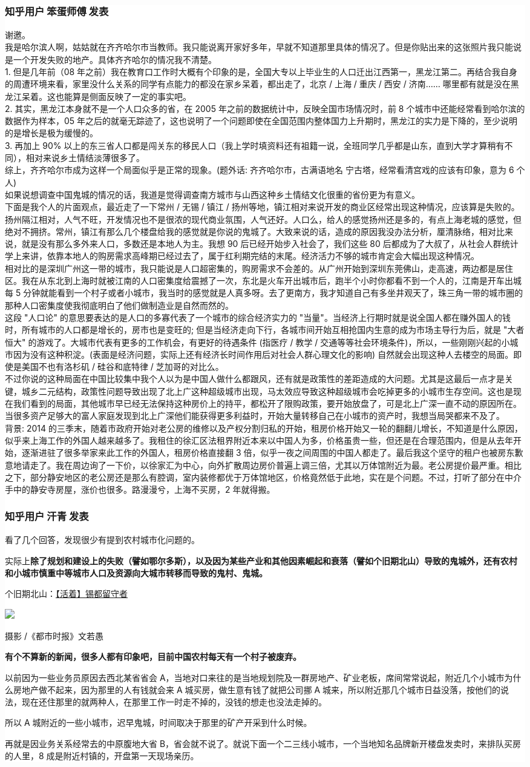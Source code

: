     
    
    
### 知乎用户 笨蛋师傅 发表
    
谢邀。  
我是哈尔滨人啊，姑姑就在齐齐哈尔市当教师。我只能说离开家好多年，早就不知道那里具体的情况了。但是你贴出来的这张照片我只能说是一个开发失败的地产。具体齐齐哈尔的情况我不清楚。  
1\. 但是几年前（08 年之前）我在教育口工作时大概有个印象的是，全国大专以上毕业生的人口迁出江西第一，黑龙江第二。再结合我自身的周遭环境来看，家里没什么关系的同学有点能力的都没在家乡呆着，都出走了，北京 / 上海 / 重庆 / 西安 / 济南…… 哪里都有就是没在黑龙江呆着。这也能算是侧面反映了一定的事实吧。  
2\. 其实，黑龙江本身就不是一个人口众多的省，在 2005 年之前的数据统计中，反映全国市场情况时，前 8 个城市中还能经常看到哈尔滨的数据作为样本，05 年之后的就毫无踪迹了，这也说明了一个问题即使在全国范围内整体国力上升期时，黑龙江的实力是下降的，至少说明的是增长是极为缓慢的。  
3\. 再加上 90% 以上的东三省人口都是闯关东的移民人口（我上学时填资料还有祖籍一说，全班同学几乎都是山东，直到大学才算稍有不同），相对来说乡土情结淡薄很多了。  
综上，齐齐哈尔市成为这样一个局面似乎是正常的现象。(题外话: 齐齐哈尔市，古满语地名 宁古塔，经常看清宫戏的应该有印象，意为 6 个人)  
如果说想调查中国鬼城的情况的话，我道是觉得调查南方城市与山西这种乡土情结文化很重的省份更为有意义。  
下面是我个人的片面观点，最近走了一下常州 / 无锡 / 镇江 / 扬州等地，镇江相对来说开发的商业区经常出现这种情况，应该算是失败的。扬州隔江相对，人气不旺，开发情况也不是很浓的现代商业氛围，人气还好。人口么，给人的感觉扬州还是多的，有点上海老城的感觉，但绝对不拥挤。常州，镇江有那么几个楼盘给我的感觉就是你说的鬼城了。大致来说的话，造成的原因我没办法分析，厘清脉络，相对比来说，就是没有那么多外来人口，多数还是本地人为主。我想 90 后已经开始步入社会了，我们这些 80 后都成为了大叔了，从社会人群统计学上来讲，依靠本地人的购房需求高峰期已经过去了，属于红利期完结的末尾。经济活力不够的城市肯定会大幅出现这种情况。  
相对比的是深圳广州这一带的城市，我只能说是人口超密集的，购房需求不会差的。从广州开始到深圳东莞佛山，走高速，两边都是居住区。我在从东北到上海时就被江南的人口密集度给震撼了一次，东北是火车开出城市后，跑半个小时你都看不到一个人的，江南是开车出城每 5 分钟就能看到一个村子或者小城市，我当时的感觉就是人真多呀。去了更南方，我才知道自己有多坐井观天了，珠三角一带的城市圈的那种人口密集度使我彻底明白了他们做制造业是自然而然的。  
这段 "人口论" 的意思要表达的是人口的多寡代表了一个城市的综合经济实力的 "当量"。当经济上行期时就是说全国人都在赚外国人的钱时，所有城市的人口都是增长的，房市也是变旺的; 但是当经济走向下行，各城市间开始互相抢国内生意的成为市场主导行为后，就是 "大者恒大" 的游戏了。大城市代表有更多的工作机会，有更好的待遇条件 (指医疗 / 教学 / 交通等等社会环境条件)，所以，一些刚刚兴起的小城市因为没有这种积淀。(表面是经济问题，实际上还有经济长时间作用后对社会人群心理文化的影响) 自然就会出现这种人去楼空的局面。即使是美国不也有洛杉矶 / 硅谷和底特律 / 芝加哥的对比么。  
不过你说的这种局面在中国比较集中我个人以为是中国人做什么都跟风，还有就是政策性的差距造成的大问题。尤其是这最后一点才是关键，城乡二元结构，政策性问题导致出现了北上广这种超级城市出现，马太效应导致这种超级城市会吃掉更多的小城市生存空间。这也是现在我们看到的局面，其他城市早已经无法保持这种房价上的持平，都松开了限购政策，要开始放盘了，可是北上广深一直不动的原因所在。当很多资产足够大的富人家庭发现到北上广深他们能获得更多利益时，开始大量转移自己在小城市的资产时，我想当局哭都来不及了。  
背景: 2014 的三季末，随着市政府开始对老公房的维修以及产权分割归私的开始，租房价格开始又一轮的翻翻儿增长，不知道是什么原因，似乎来上海工作的外国人越来越多了。我租住的徐汇区法租界附近本来以中国人为多，价格虽贵一些，但还是在合理范围内，但是从去年开始，逐渐进驻了很多举家来此工作的外国人，租房价格直接翻 3 倍，似乎一夜之间周围的中国人都走了。最后我这个坚守的租户也被房东歉意地请走了。我在周边询了一下价，以徐家汇为中心，向外扩散周边房价普遍上调三倍，尤其以万体馆附近为最。老公房提价最严重。相比之下，部分静安地区的老公房还是那么有腔调，室内装修都优于万体馆地区，价格竟然低于此地，实在是个问题。不过，打听了部分在中介手中的静安寺房屋，涨价也很多。路漫漫兮，上海不买房，2 年就得搬。
    
    
    
    
### 知乎用户 汗青 发表
    
看了几个回答，发现很少有提到农村城市化问题的。

实际上**除了规划和建设上的失败（譬如鄂尔多斯），以及因为某些产业和其他因素崛起和衰落（譬如个旧期北山）导致的鬼城外，还有农村和小城市慎重中等城市人口及资源向大城市转移而导致的鬼村、鬼城。**

个旧期北山：[【活着】锡都留守者](https://link.zhihu.com/?target=http%3A//news.qq.com/original/living/l382.html)  



![](https://images.weserv.nl/?url=https%3A//pic4.zhimg.com/f046d78a2a69940b94adf0f1ac8ed165_r.jpg%3Fsource%3D1940ef5c)

摄影 /《都市时报》文若愚

**有个不算新的新闻，很多人都有印象吧，目前中国农村每天有一个村子被废弃。**

以前因为一些业务员原因去西北某省省会 A，当地对口来往的是当地规划院及一群房地产、矿业老板，席间常常说起，附近几个小城市为什么房地产做不起来，因为那里的人有钱就会来 A 城买房，做生意有钱了就把公司挪 A 城来，所以附近那几个城市日益没落，按他们的说法，现在还住那里的就两种人，在那里工作一时走不掉的，没钱的想走也没法走掉的。

所以 A 城附近的一些小城市，迟早鬼城，时间取决于那里的矿产开采到什么时候。

再就是因业务关系经常去的中原腹地大省 B，省会就不说了。就说下面一个二三线小城市，一个当地知名品牌新开楼盘发卖时，来排队买房的人里，8 成是附近村镇的，开盘第一天现场亲历。
